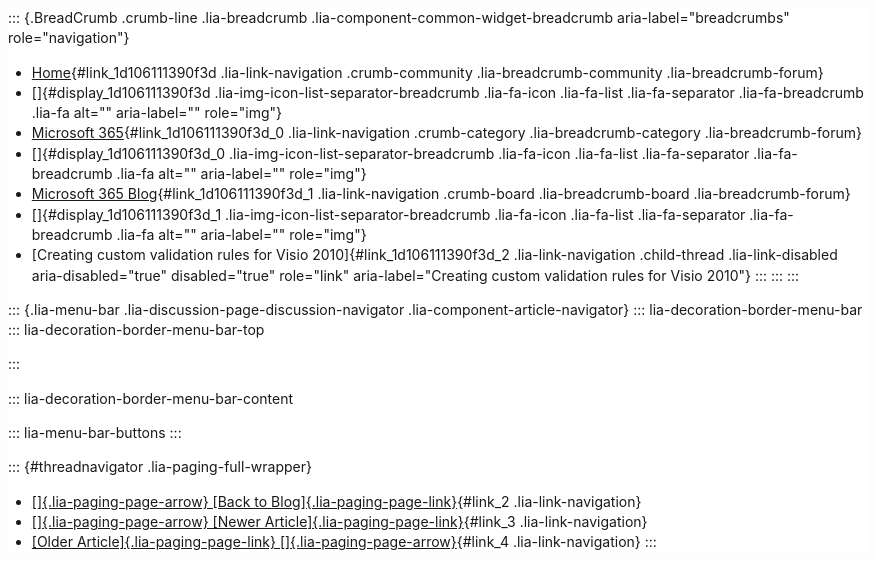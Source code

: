 ::: {.BreadCrumb .crumb-line .lia-breadcrumb .lia-component-common-widget-breadcrumb aria-label="breadcrumbs" role="navigation"}
-   [Home](/){#link_1d106111390f3d .lia-link-navigation .crumb-community
    .lia-breadcrumb-community .lia-breadcrumb-forum}
-    []{#display_1d106111390f3d .lia-img-icon-list-separator-breadcrumb
    .lia-fa-icon .lia-fa-list .lia-fa-separator .lia-fa-breadcrumb
    .lia-fa alt="" aria-label="" role="img"}
-   [Microsoft
    365](/t5/microsoft-365/ct-p/microsoft365){#link_1d106111390f3d_0
    .lia-link-navigation .crumb-category .lia-breadcrumb-category
    .lia-breadcrumb-forum}
-    []{#display_1d106111390f3d_0
    .lia-img-icon-list-separator-breadcrumb .lia-fa-icon .lia-fa-list
    .lia-fa-separator .lia-fa-breadcrumb .lia-fa alt="" aria-label=""
    role="img"}
-   [Microsoft 365
    Blog](/t5/microsoft-365-blog/bg-p/microsoft_365blog){#link_1d106111390f3d_1
    .lia-link-navigation .crumb-board .lia-breadcrumb-board
    .lia-breadcrumb-forum}
-    []{#display_1d106111390f3d_1
    .lia-img-icon-list-separator-breadcrumb .lia-fa-icon .lia-fa-list
    .lia-fa-separator .lia-fa-breadcrumb .lia-fa alt="" aria-label=""
    role="img"}
-   [Creating custom validation rules for Visio
    2010]{#link_1d106111390f3d_2 .lia-link-navigation .child-thread
    .lia-link-disabled aria-disabled="true" disabled="true" role="link"
    aria-label="Creating custom validation rules for Visio 2010"}
:::
:::
:::

::: {.lia-menu-bar .lia-discussion-page-discussion-navigator .lia-component-article-navigator}
::: lia-decoration-border-menu-bar
::: lia-decoration-border-menu-bar-top
<div>

</div>
:::

::: lia-decoration-border-menu-bar-content
<div>

::: lia-menu-bar-buttons
:::

::: {#threadnavigator .lia-paging-full-wrapper}
-   [[]{.lia-paging-page-arrow} [Back to
    Blog]{.lia-paging-page-link}](/t5/microsoft-365-blog/bg-p/microsoft_365blog "Microsoft 365 Blog"){#link_2
    .lia-link-navigation}
-   [[]{.lia-paging-page-arrow} [Newer
    Article]{.lia-paging-page-link}](/t5/microsoft-365-blog/introducing-mr-clarity/ba-p/237396 "Introducing Mr. Clarity"){#link_3
    .lia-link-navigation}
-   [[Older Article]{.lia-paging-page-link}
    []{.lia-paging-page-arrow}](/t5/microsoft-365-blog/diagram-validation-in-visio-2010/ba-p/237390 "Diagram Validation in Visio 2010"){#link_4
    .lia-link-navigation}
:::
